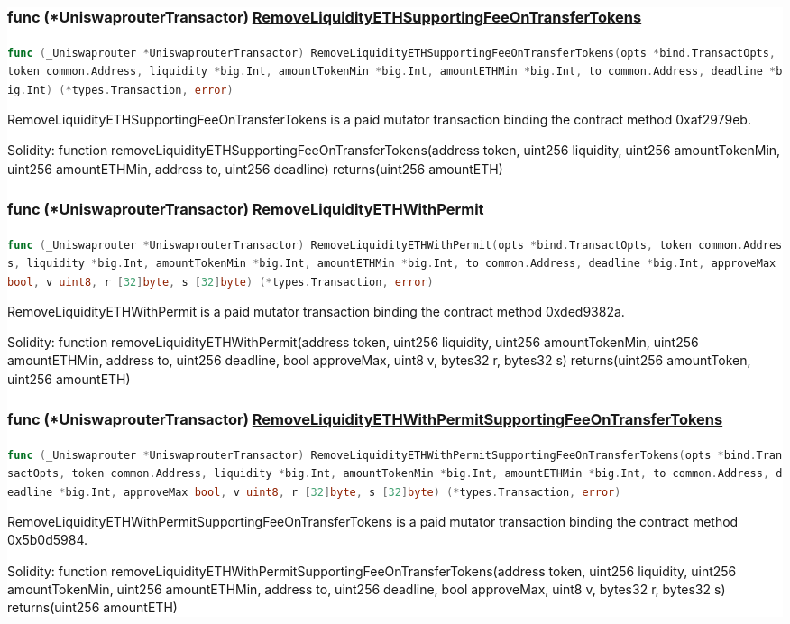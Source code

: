 <a name="UniswaprouterTransactor.RemoveLiquidityETHSupportingFeeOnTransferTokens"></a>
### func \(\*UniswaprouterTransactor\) [RemoveLiquidityETHSupportingFeeOnTransferTokens](<https://github.com/0chain/gosdk/blob/doc/initial/zcnbridge/ethereum/uniswaprouter/uniswaprouter.go#L487>)

```go
func (_Uniswaprouter *UniswaprouterTransactor) RemoveLiquidityETHSupportingFeeOnTransferTokens(opts *bind.TransactOpts, token common.Address, liquidity *big.Int, amountTokenMin *big.Int, amountETHMin *big.Int, to common.Address, deadline *big.Int) (*types.Transaction, error)
```

RemoveLiquidityETHSupportingFeeOnTransferTokens is a paid mutator transaction binding the contract method 0xaf2979eb.

Solidity: function removeLiquidityETHSupportingFeeOnTransferTokens\(address token, uint256 liquidity, uint256 amountTokenMin, uint256 amountETHMin, address to, uint256 deadline\) returns\(uint256 amountETH\)

<a name="UniswaprouterTransactor.RemoveLiquidityETHWithPermit"></a>
### func \(\*UniswaprouterTransactor\) [RemoveLiquidityETHWithPermit](<https://github.com/0chain/gosdk/blob/doc/initial/zcnbridge/ethereum/uniswaprouter/uniswaprouter.go#L508>)

```go
func (_Uniswaprouter *UniswaprouterTransactor) RemoveLiquidityETHWithPermit(opts *bind.TransactOpts, token common.Address, liquidity *big.Int, amountTokenMin *big.Int, amountETHMin *big.Int, to common.Address, deadline *big.Int, approveMax bool, v uint8, r [32]byte, s [32]byte) (*types.Transaction, error)
```

RemoveLiquidityETHWithPermit is a paid mutator transaction binding the contract method 0xded9382a.

Solidity: function removeLiquidityETHWithPermit\(address token, uint256 liquidity, uint256 amountTokenMin, uint256 amountETHMin, address to, uint256 deadline, bool approveMax, uint8 v, bytes32 r, bytes32 s\) returns\(uint256 amountToken, uint256 amountETH\)

<a name="UniswaprouterTransactor.RemoveLiquidityETHWithPermitSupportingFeeOnTransferTokens"></a>
### func \(\*UniswaprouterTransactor\) [RemoveLiquidityETHWithPermitSupportingFeeOnTransferTokens](<https://github.com/0chain/gosdk/blob/doc/initial/zcnbridge/ethereum/uniswaprouter/uniswaprouter.go#L529>)

```go
func (_Uniswaprouter *UniswaprouterTransactor) RemoveLiquidityETHWithPermitSupportingFeeOnTransferTokens(opts *bind.TransactOpts, token common.Address, liquidity *big.Int, amountTokenMin *big.Int, amountETHMin *big.Int, to common.Address, deadline *big.Int, approveMax bool, v uint8, r [32]byte, s [32]byte) (*types.Transaction, error)
```

RemoveLiquidityETHWithPermitSupportingFeeOnTransferTokens is a paid mutator transaction binding the contract method 0x5b0d5984.

Solidity: function removeLiquidityETHWithPermitSupportingFeeOnTransferTokens\(address token, uint256 liquidity, uint256 amountTokenMin, uint256 amountETHMin, address to, uint256 deadline, bool approveMax, uint8 v, bytes32 r, bytes32 s\) returns\(uint256 amountETH\)
